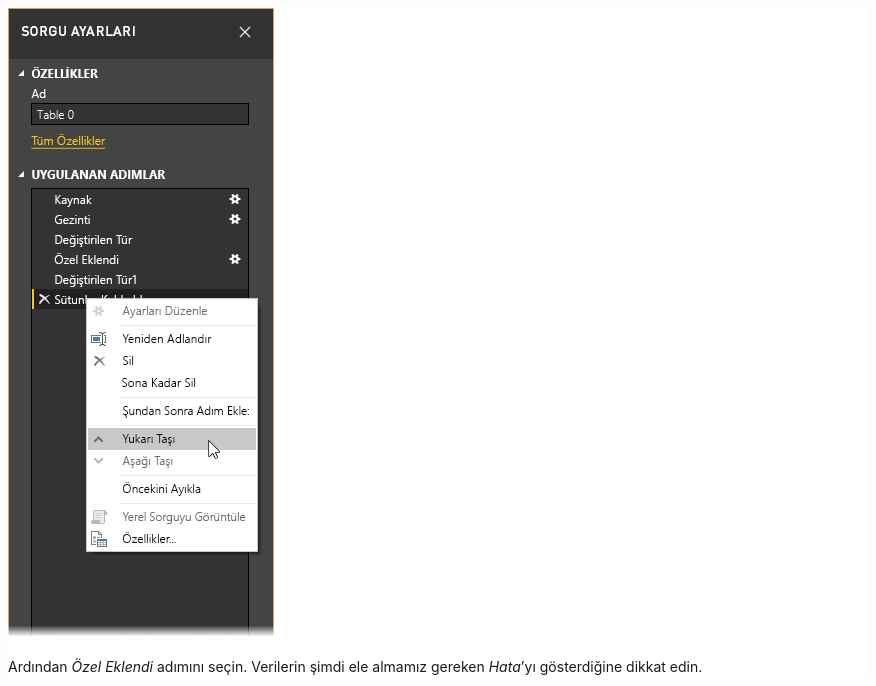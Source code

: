 ![](media/desktop-shape-and-combine-data/shapecombine_movestep.png)

Ardından _Özel Eklendi_ adımını seçin. Verilerin şimdi ele almamız gereken _Hata_’yı gösterdiğine dikkat edin. 
